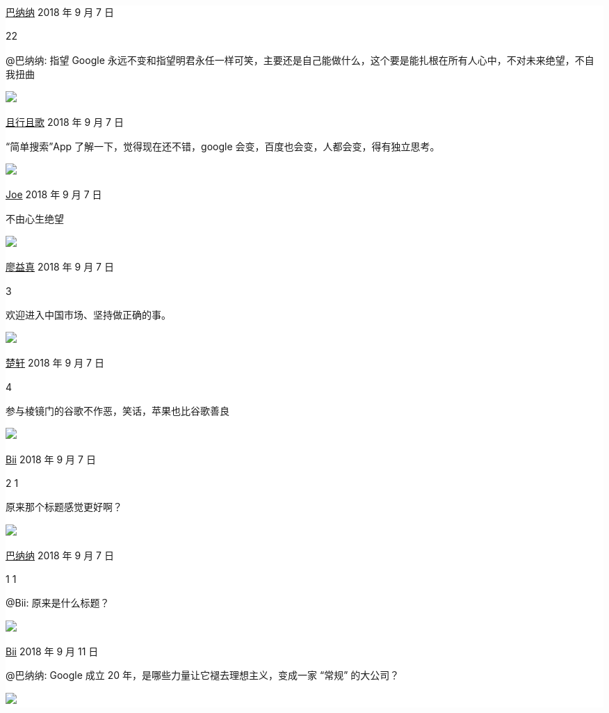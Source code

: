 [巴纳纳](javascript:void(0)) 2018 年 9 月 7 日

22

@巴纳纳: 指望 Google 永远不变和指望明君永任一样可笑，主要还是自己能做什么，这个要是能扎根在所有人心中，不对未来绝望，不自我扭曲

 [![](https://github.com/OkamiWong/clipped-web-pages/blob/master/Images/2020-9-16%2023-38-10/39862a64-58ba-44de-bf35-c351e2995b06.png)](javascript:void(0)) 

[且行且歌](javascript:void(0)) 2018 年 9 月 7 日

“简单搜索”App 了解一下，觉得现在还不错，google 会变，百度也会变，人都会变，得有独立思考。

 [![](https://github.com/OkamiWong/clipped-web-pages/blob/master/Images/2020-9-16%2023-38-10/889bb3c5-dcb4-4730-b8a0-031cd910e6a1.png)](javascript:void(0)) 

[Joe](javascript:void(0)) 2018 年 9 月 7 日

不由心生绝望

 [![](https://github.com/OkamiWong/clipped-web-pages/blob/master/Images/2020-9-16%2023-38-10/cb37f90d-a790-49f3-9736-963fa60c7202.jpeg)](javascript:void(0)) 

[廖益真](javascript:void(0)) 2018 年 9 月 7 日

3

欢迎进入中国市场、坚持做正确的事。

 [![](https://github.com/OkamiWong/clipped-web-pages/blob/master/Images/2020-9-16%2023-38-10/f0697967-0eb6-4ddb-83ca-8e72bb20dae5.jpeg)](javascript:void(0)) 

[楚轩](javascript:void(0)) 2018 年 9 月 7 日

4

参与棱镜门的谷歌不作恶，笑话，苹果也比谷歌善良

 [![](https://github.com/OkamiWong/clipped-web-pages/blob/master/Images/2020-9-16%2023-38-10/bfdbd97e-64fb-4d5b-a991-f7562fed16e1.jpeg)](javascript:void(0)) 

[Bii](javascript:void(0)) 2018 年 9 月 7 日

2 1

原来那个标题感觉更好啊？

 [![](https://github.com/OkamiWong/clipped-web-pages/blob/master/Images/2020-9-16%2023-38-10/e8b9d930-9c15-4361-9817-a9e719b9b024.jpeg)](javascript:void(0)) 

[巴纳纳](javascript:void(0)) 2018 年 9 月 7 日

1 1

@Bii: 原来是什么标题？

 [![](https://github.com/OkamiWong/clipped-web-pages/blob/master/Images/2020-9-16%2023-38-10/62451c63-78c7-44bf-8fd2-8b800a483e36.jpeg)](javascript:void(0)) 

[Bii](javascript:void(0)) 2018 年 9 月 11 日

@巴纳纳: Google 成立 20 年，是哪些力量让它褪去理想主义，变成一家 “常规” 的大公司？

 [![](https://github.com/OkamiWong/clipped-web-pages/blob/master/Images/2020-9-16%2023-38-10/fd860551-51d0-4c26-8bb3-3b52018c26e2.png)](javascript:void(0)) 

